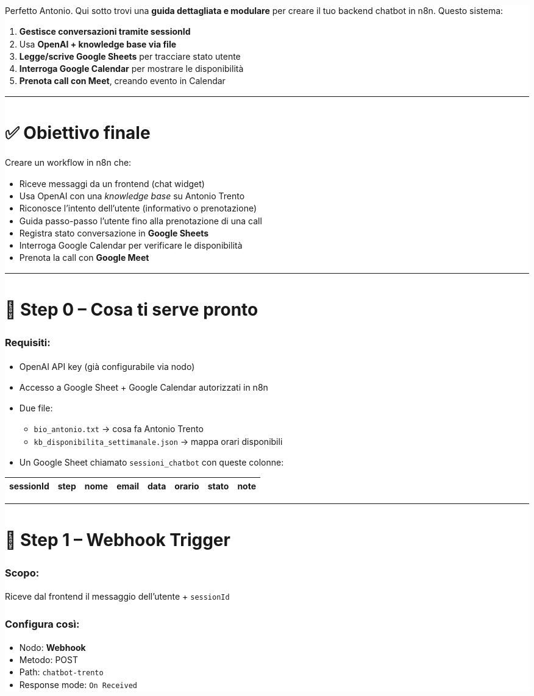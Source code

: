 Perfetto Antonio. Qui sotto trovi una **guida dettagliata e modulare** per creare il tuo backend chatbot in n8n. Questo sistema:

1. **Gestisce conversazioni tramite sessionId**
2. Usa **OpenAI + knowledge base via file**
3. **Legge/scrive Google Sheets** per tracciare stato utente
4. **Interroga Google Calendar** per mostrare le disponibilità
5. **Prenota call con Meet**, creando evento in Calendar

---

# ✅ Obiettivo finale

Creare un workflow in n8n che:

* Riceve messaggi da un frontend (chat widget)
* Usa OpenAI con una *knowledge base* su Antonio Trento
* Riconosce l’intento dell’utente (informativo o prenotazione)
* Guida passo-passo l’utente fino alla prenotazione di una call
* Registra stato conversazione in **Google Sheets**
* Interroga Google Calendar per verificare le disponibilità
* Prenota la call con **Google Meet**

---

# 🧠 Step 0 – Cosa ti serve pronto

### Requisiti:

* OpenAI API key (già configurabile via nodo)
* Accesso a Google Sheet + Google Calendar autorizzati in n8n
* Due file:

  * `bio_antonio.txt` → cosa fa Antonio Trento
  * `kb_disponibilita_settimanale.json` → mappa orari disponibili
* Un Google Sheet chiamato `sessioni_chatbot` con queste colonne:

| sessionId | step | nome | email | data | orario | stato | note |
| --------- | ---- | ---- | ----- | ---- | ------ | ----- | ---- |

---

# 🔧 Step 1 – Webhook Trigger

### Scopo:

Riceve dal frontend il messaggio dell’utente + `sessionId`

### Configura così:

* Nodo: **Webhook**
* Metodo: POST
* Path: `chatbot-trento`
* Response mode: `On Received`
